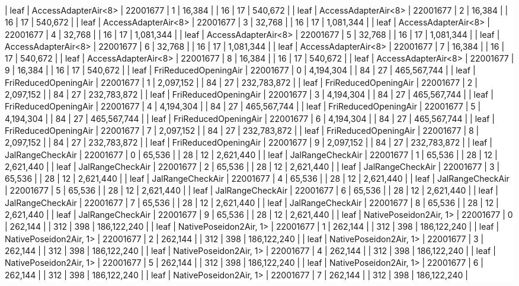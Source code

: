 | leaf | AccessAdapterAir<8> | 22001677 | 1 | 16,384 |  | 16 | 17 | 540,672 | 
| leaf | AccessAdapterAir<8> | 22001677 | 2 | 16,384 |  | 16 | 17 | 540,672 | 
| leaf | AccessAdapterAir<8> | 22001677 | 3 | 32,768 |  | 16 | 17 | 1,081,344 | 
| leaf | AccessAdapterAir<8> | 22001677 | 4 | 32,768 |  | 16 | 17 | 1,081,344 | 
| leaf | AccessAdapterAir<8> | 22001677 | 5 | 32,768 |  | 16 | 17 | 1,081,344 | 
| leaf | AccessAdapterAir<8> | 22001677 | 6 | 32,768 |  | 16 | 17 | 1,081,344 | 
| leaf | AccessAdapterAir<8> | 22001677 | 7 | 16,384 |  | 16 | 17 | 540,672 | 
| leaf | AccessAdapterAir<8> | 22001677 | 8 | 16,384 |  | 16 | 17 | 540,672 | 
| leaf | AccessAdapterAir<8> | 22001677 | 9 | 16,384 |  | 16 | 17 | 540,672 | 
| leaf | FriReducedOpeningAir | 22001677 | 0 | 4,194,304 |  | 84 | 27 | 465,567,744 | 
| leaf | FriReducedOpeningAir | 22001677 | 1 | 2,097,152 |  | 84 | 27 | 232,783,872 | 
| leaf | FriReducedOpeningAir | 22001677 | 2 | 2,097,152 |  | 84 | 27 | 232,783,872 | 
| leaf | FriReducedOpeningAir | 22001677 | 3 | 4,194,304 |  | 84 | 27 | 465,567,744 | 
| leaf | FriReducedOpeningAir | 22001677 | 4 | 4,194,304 |  | 84 | 27 | 465,567,744 | 
| leaf | FriReducedOpeningAir | 22001677 | 5 | 4,194,304 |  | 84 | 27 | 465,567,744 | 
| leaf | FriReducedOpeningAir | 22001677 | 6 | 4,194,304 |  | 84 | 27 | 465,567,744 | 
| leaf | FriReducedOpeningAir | 22001677 | 7 | 2,097,152 |  | 84 | 27 | 232,783,872 | 
| leaf | FriReducedOpeningAir | 22001677 | 8 | 2,097,152 |  | 84 | 27 | 232,783,872 | 
| leaf | FriReducedOpeningAir | 22001677 | 9 | 2,097,152 |  | 84 | 27 | 232,783,872 | 
| leaf | JalRangeCheckAir | 22001677 | 0 | 65,536 |  | 28 | 12 | 2,621,440 | 
| leaf | JalRangeCheckAir | 22001677 | 1 | 65,536 |  | 28 | 12 | 2,621,440 | 
| leaf | JalRangeCheckAir | 22001677 | 2 | 65,536 |  | 28 | 12 | 2,621,440 | 
| leaf | JalRangeCheckAir | 22001677 | 3 | 65,536 |  | 28 | 12 | 2,621,440 | 
| leaf | JalRangeCheckAir | 22001677 | 4 | 65,536 |  | 28 | 12 | 2,621,440 | 
| leaf | JalRangeCheckAir | 22001677 | 5 | 65,536 |  | 28 | 12 | 2,621,440 | 
| leaf | JalRangeCheckAir | 22001677 | 6 | 65,536 |  | 28 | 12 | 2,621,440 | 
| leaf | JalRangeCheckAir | 22001677 | 7 | 65,536 |  | 28 | 12 | 2,621,440 | 
| leaf | JalRangeCheckAir | 22001677 | 8 | 65,536 |  | 28 | 12 | 2,621,440 | 
| leaf | JalRangeCheckAir | 22001677 | 9 | 65,536 |  | 28 | 12 | 2,621,440 | 
| leaf | NativePoseidon2Air<BabyBearParameters>, 1> | 22001677 | 0 | 262,144 |  | 312 | 398 | 186,122,240 | 
| leaf | NativePoseidon2Air<BabyBearParameters>, 1> | 22001677 | 1 | 262,144 |  | 312 | 398 | 186,122,240 | 
| leaf | NativePoseidon2Air<BabyBearParameters>, 1> | 22001677 | 2 | 262,144 |  | 312 | 398 | 186,122,240 | 
| leaf | NativePoseidon2Air<BabyBearParameters>, 1> | 22001677 | 3 | 262,144 |  | 312 | 398 | 186,122,240 | 
| leaf | NativePoseidon2Air<BabyBearParameters>, 1> | 22001677 | 4 | 262,144 |  | 312 | 398 | 186,122,240 | 
| leaf | NativePoseidon2Air<BabyBearParameters>, 1> | 22001677 | 5 | 262,144 |  | 312 | 398 | 186,122,240 | 
| leaf | NativePoseidon2Air<BabyBearParameters>, 1> | 22001677 | 6 | 262,144 |  | 312 | 398 | 186,122,240 | 
| leaf | NativePoseidon2Air<BabyBearParameters>, 1> | 22001677 | 7 | 262,144 |  | 312 | 398 | 186,122,240 | 